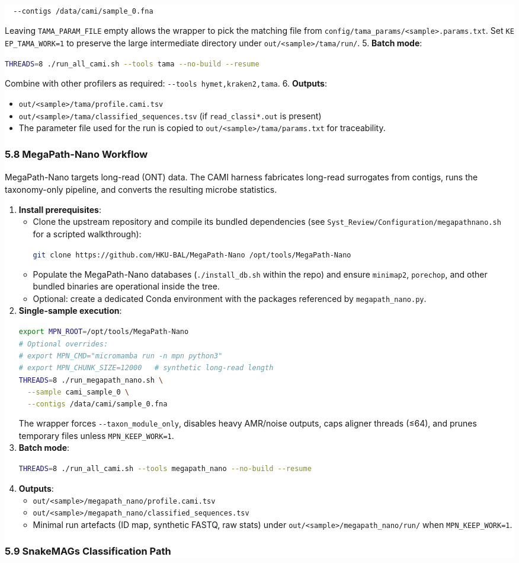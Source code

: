   ```bash
     --contigs /data/cami/sample_0.fna
   ```
   Leaving `TAMA_PARAM_FILE` empty allows the wrapper to pick the matching file from `config/tama_params/<sample>.params.txt`. Set `KEEP_TAMA_WORK=1` to preserve the large intermediate directory under `out/<sample>/tama/run/`.
5. **Batch mode**:
   ```bash
   THREADS=8 ./run_all_cami.sh --tools tama --no-build --resume
   ```
   Combine with other profilers as required: `--tools hymet,kraken2,tama`.
6. **Outputs**:
   - `out/<sample>/tama/profile.cami.tsv`
   - `out/<sample>/tama/classified_sequences.tsv` (if `read_classi*.out` is present)
   - The parameter file used for the run is copied to `out/<sample>/tama/params.txt` for traceability.

### 5.8 MegaPath-Nano Workflow

MegaPath-Nano targets long-read (ONT) data. The CAMI harness fabricates long-read surrogates from contigs, runs the taxonomy-only pipeline, and converts the resulting microbe statistics.

1. **Install prerequisites**:
   - Clone the upstream repository and compile its bundled dependencies (see `Syst_Review/Configuration/megapathnano.sh` for a scripted walkthrough):
     ```bash
     git clone https://github.com/HKU-BAL/MegaPath-Nano /opt/tools/MegaPath-Nano
     ```
   - Populate the MegaPath-Nano databases (`./install_db.sh` within the repo) and ensure `minimap2`, `porechop`, and other bundled binaries are operational inside the tree.
   - Optional: create a dedicated Conda environment with the packages referenced by `megapath_nano.py`.
2. **Single-sample execution**:
   ```bash
   export MPN_ROOT=/opt/tools/MegaPath-Nano
   # Optional overrides:
   # export MPN_CMD="micromamba run -n mpn python3"
   # export MPN_CHUNK_SIZE=12000   # synthetic long-read length
   THREADS=8 ./run_megapath_nano.sh \
     --sample cami_sample_0 \
     --contigs /data/cami/sample_0.fna
   ```
   The wrapper forces `--taxon_module_only`, disables heavy AMR/noise outputs, caps aligner threads (≤64), and prunes temporary files unless `MPN_KEEP_WORK=1`.
3. **Batch mode**:
   ```bash
   THREADS=8 ./run_all_cami.sh --tools megapath_nano --no-build --resume
   ```
4. **Outputs**:
   - `out/<sample>/megapath_nano/profile.cami.tsv`
   - `out/<sample>/megapath_nano/classified_sequences.tsv`
   - Minimal run artefacts (ID map, synthetic FASTQ, raw stats) under `out/<sample>/megapath_nano/run/` when `MPN_KEEP_WORK=1`.

### 5.9 SnakeMAGs Classification Path
